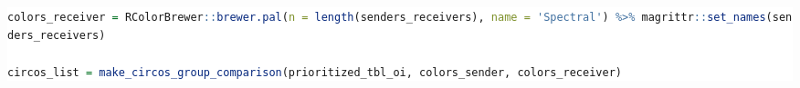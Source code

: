 ```r
colors_receiver = RColorBrewer::brewer.pal(n = length(senders_receivers), name = 'Spectral') %>% magrittr::set_names(senders_receivers)

circos_list = make_circos_group_comparison(prioritized_tbl_oi, colors_sender, colors_receiver)
```
